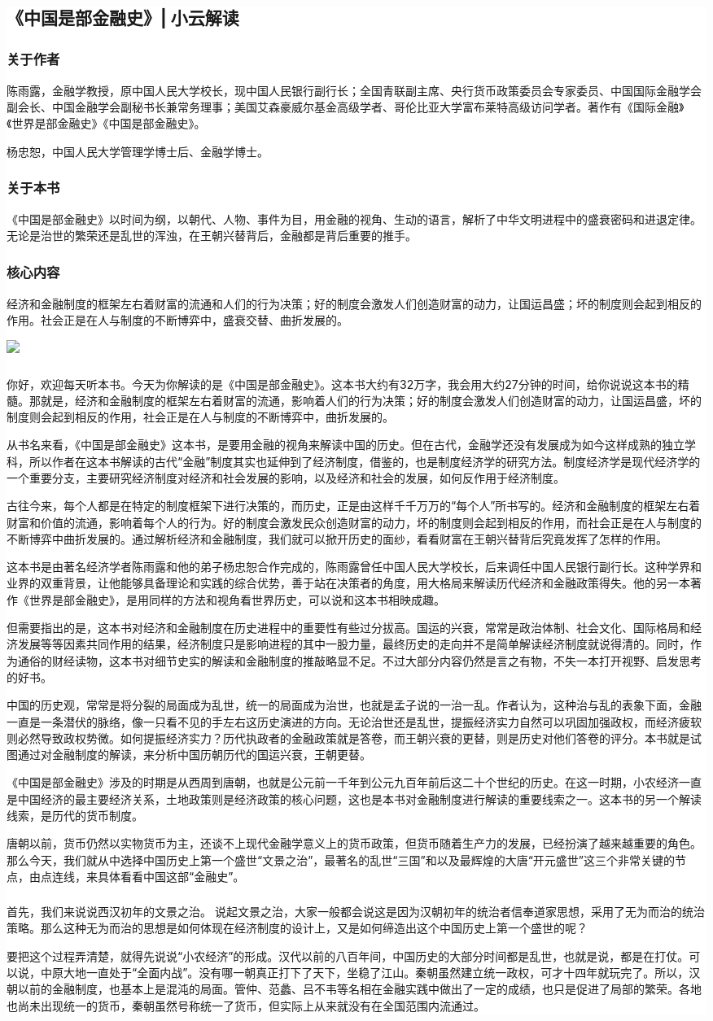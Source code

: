 ## 《中国是部金融史》| 小云解读

### 关于作者

陈雨露，金融学教授，原中国人民大学校长，现中国人民银行副行长；全国青联副主席、央行货币政策委员会专家委员、中国国际金融学会副会长、中国金融学会副秘书长兼常务理事；美国艾森豪威尔基金高级学者、哥伦比亚大学富布莱特高级访问学者。著作有《国际金融》《世界是部金融史》《中国是部金融史》。

杨忠恕，中国人民大学管理学博士后、金融学博士。

### 关于本书

《中国是部金融史》以时间为纲，以朝代、人物、事件为目，用金融的视角、生动的语言，解析了中华文明进程中的盛衰密码和进退定律。无论是治世的繁荣还是乱世的浑浊，在王朝兴替背后，金融都是背后重要的推手。

### 核心内容

经济和金融制度的框架左右着财富的流通和人们的行为决策；好的制度会激发人们创造财富的动力，让国运昌盛；坏的制度则会起到相反的作用。社会正是在人与制度的不断博弈中，盛衰交替、曲折发展的。

<img  src="https://piccdn3.umiwi.com/img/201803/27/201803271620198729451840.png" width="1330"/>

###  



你好，欢迎每天听本书。今天为你解读的是《中国是部金融史》。这本书大约有32万字，我会用大约27分钟的时间，给你说说这本书的精髓。那就是，经济和金融制度的框架左右着财富的流通，影响着人们的行为决策；好的制度会激发人们创造财富的动力，让国运昌盛，坏的制度则会起到相反的作用，社会正是在人与制度的不断博弈中，曲折发展的。

从书名来看，《中国是部金融史》这本书，是要用金融的视角来解读中国的历史。但在古代，金融学还没有发展成为如今这样成熟的独立学科，所以作者在这本书解读的古代“金融”制度其实也延伸到了经济制度，借鉴的，也是制度经济学的研究方法。制度经济学是现代经济学的一个重要分支，主要研究经济制度对经济和社会发展的影响，以及经济和社会的发展，如何反作用于经济制度。

古往今来，每个人都是在特定的制度框架下进行决策的，而历史，正是由这样千千万万的“每个人”所书写的。经济和金融制度的框架左右着财富和价值的流通，影响着每个人的行为。好的制度会激发民众创造财富的动力，坏的制度则会起到相反的作用，而社会正是在人与制度的不断博弈中曲折发展的。通过解析经济和金融制度，我们就可以掀开历史的面纱，看看财富在王朝兴替背后究竟发挥了怎样的作用。

这本书是由著名经济学者陈雨露和他的弟子杨忠恕合作完成的，陈雨露曾任中国人民大学校长，后来调任中国人民银行副行长。这种学界和业界的双重背景，让他能够具备理论和实践的综合优势，善于站在决策者的角度，用大格局来解读历代经济和金融政策得失。他的另一本著作《世界是部金融史》，是用同样的方法和视角看世界历史，可以说和这本书相映成趣。

但需要指出的是，这本书对经济和金融制度在历史进程中的重要性有些过分拔高。国运的兴衰，常常是政治体制、社会文化、国际格局和经济发展等等因素共同作用的结果，经济制度只是影响进程的其中一股力量，最终历史的走向并不是简单解读经济制度就说得清的。同时，作为通俗的财经读物，这本书对细节史实的解读和金融制度的推敲略显不足。不过大部分内容仍然是言之有物，不失一本打开视野、启发思考的好书。

中国的历史观，常常是将分裂的局面成为乱世，统一的局面成为治世，也就是孟子说的一治一乱。作者认为，这种治与乱的表象下面，金融一直是一条潜伏的脉络，像一只看不见的手左右这历史演进的方向。无论治世还是乱世，提振经济实力自然可以巩固加强政权，而经济疲软则必然导致政权势微。如何提振经济实力？历代执政者的金融政策就是答卷，而王朝兴衰的更替，则是历史对他们答卷的评分。本书就是试图通过对金融制度的解读，来分析中国历朝历代的国运兴衰，王朝更替。

《中国是部金融史》涉及的时期是从西周到唐朝，也就是公元前一千年到公元九百年前后这二十个世纪的历史。在这一时期，小农经济一直是中国经济的最主要经济关系，土地政策则是经济政策的核心问题，这也是本书对金融制度进行解读的重要线索之一。这本书的另一个解读线索，是历代的货币制度。

唐朝以前，货币仍然以实物货币为主，还谈不上现代金融学意义上的货币政策，但货币随着生产力的发展，已经扮演了越来越重要的角色。那么今天，我们就从中选择中国历史上第一个盛世“文景之治”，最著名的乱世“三国”和以及最辉煌的大唐“开元盛世”这三个非常关键的节点，由点连线，来具体看看中国这部“金融史”。

###  



首先，我们来说说西汉初年的文景之治。 说起文景之治，大家一般都会说这是因为汉朝初年的统治者信奉道家思想，采用了无为而治的统治策略。那么这种无为而治的思想是如何体现在经济制度的设计上，又是如何缔造出这个中国历史上第一个盛世的呢？

要把这个过程弄清楚，就得先说说“小农经济”的形成。汉代以前的八百年间，中国历史的大部分时间都是乱世，也就是说，都是在打仗。可以说，中原大地一直处于“全面内战”。没有哪一朝真正打下了天下，坐稳了江山。秦朝虽然建立统一政权，可才十四年就玩完了。所以，汉朝以前的金融制度，也基本上是混沌的局面。管仲、范蠡、吕不韦等名相在金融实践中做出了一定的成绩，也只是促进了局部的繁荣。各地也尚未出现统一的货币，秦朝虽然号称统一了货币，但实际上从来就没有在全国范围内流通过。
